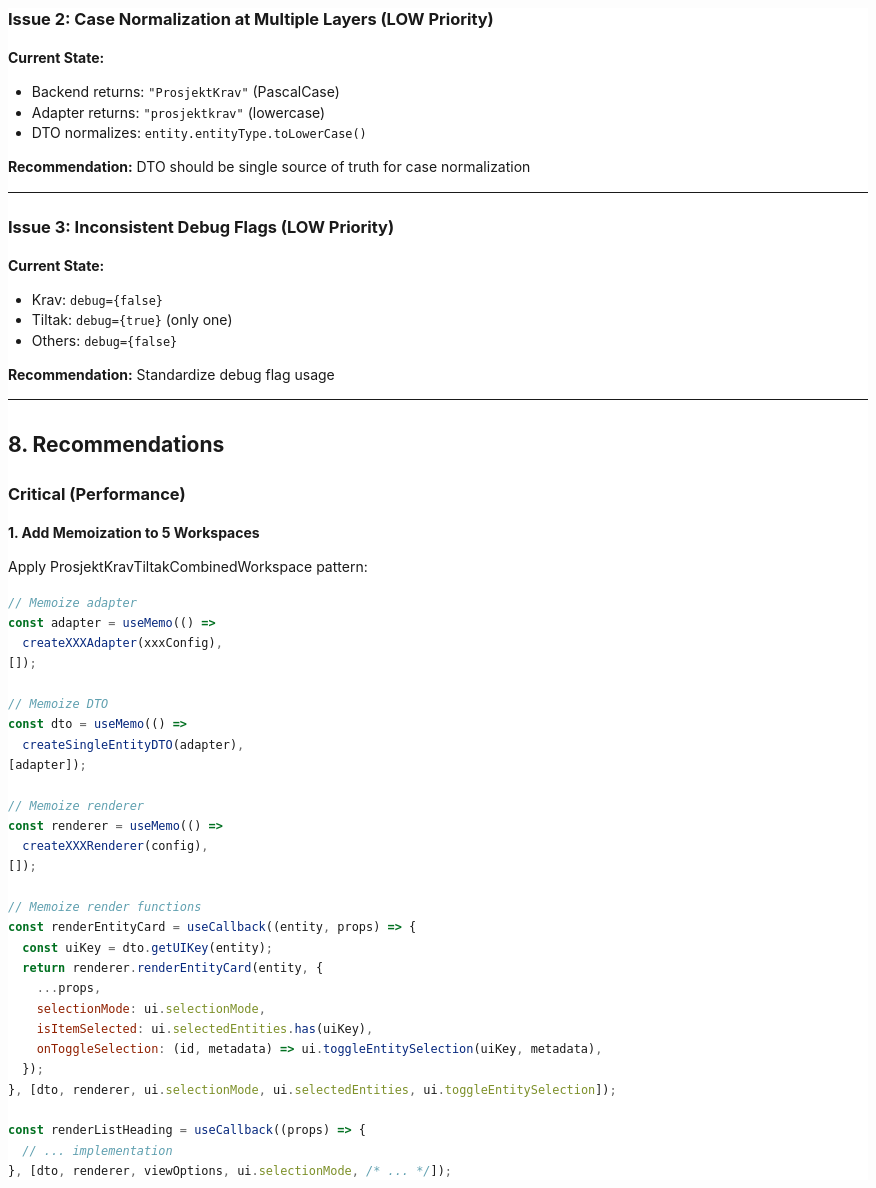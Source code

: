 ### Issue 2: Case Normalization at Multiple Layers (LOW Priority)

**Current State:**
- Backend returns: `"ProsjektKrav"` (PascalCase)
- Adapter returns: `"prosjektkrav"` (lowercase)
- DTO normalizes: `entity.entityType.toLowerCase()`

**Recommendation:** DTO should be single source of truth for case normalization

---

### Issue 3: Inconsistent Debug Flags (LOW Priority)

**Current State:**
- Krav: `debug={false}`
- Tiltak: `debug={true}` (only one)
- Others: `debug={false}`

**Recommendation:** Standardize debug flag usage

---

## 8. Recommendations

### Critical (Performance)

**1. Add Memoization to 5 Workspaces**

Apply ProsjektKravTiltakCombinedWorkspace pattern:

```javascript
// Memoize adapter
const adapter = useMemo(() =>
  createXXXAdapter(xxxConfig),
[]);

// Memoize DTO
const dto = useMemo(() =>
  createSingleEntityDTO(adapter),
[adapter]);

// Memoize renderer
const renderer = useMemo(() =>
  createXXXRenderer(config),
[]);

// Memoize render functions
const renderEntityCard = useCallback((entity, props) => {
  const uiKey = dto.getUIKey(entity);
  return renderer.renderEntityCard(entity, {
    ...props,
    selectionMode: ui.selectionMode,
    isItemSelected: ui.selectedEntities.has(uiKey),
    onToggleSelection: (id, metadata) => ui.toggleEntitySelection(uiKey, metadata),
  });
}, [dto, renderer, ui.selectionMode, ui.selectedEntities, ui.toggleEntitySelection]);

const renderListHeading = useCallback((props) => {
  // ... implementation
}, [dto, renderer, viewOptions, ui.selectionMode, /* ... */]);
```
